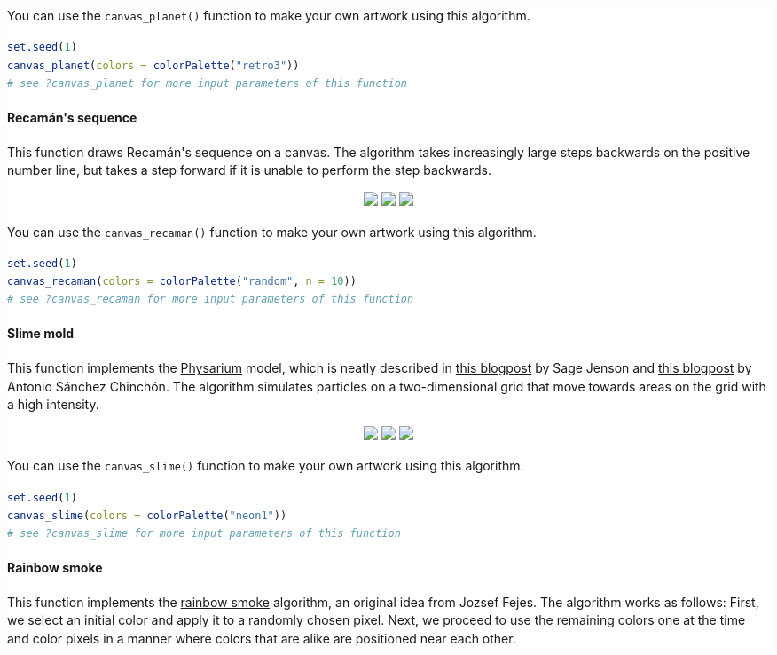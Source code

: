 You can use the `canvas_planet()` function to make your own artwork using this algorithm.

```r
set.seed(1)
canvas_planet(colors = colorPalette("retro3"))
# see ?canvas_planet for more input parameters of this function
```

#### Recamán's sequence

This function draws Recamán's sequence on a canvas. The algorithm takes increasingly large steps backwards on the positive number line, but takes a step forward if it is unable to perform the step backwards.

<p align="center">
  <img src='https://github.com/koenderks/aRtsy/raw/development/png/recamans/2021-11-02.png' width='30%'>
  <img src='https://github.com/koenderks/aRtsy/raw/development/png/recamans/2021-11-03.png' width='30%'>
  <img src='https://github.com/koenderks/aRtsy/raw/development/png/recamans/2021-11-04.png' width='30%'>
</p>

You can use the `canvas_recaman()` function to make your own artwork using this algorithm.

```r
set.seed(1)
canvas_recaman(colors = colorPalette("random", n = 10))
# see ?canvas_recaman for more input parameters of this function
```

#### Slime mold

This function implements the [Physarium](https://doi.org/10.1162/artl.2010.16.2.16202) model, which is neatly described in [this blogpost](https://cargocollective.com/sagejenson/physarum) by Sage Jenson and [this blogpost](https://fronkonstin.com/2020/08/11/abstractions/) by Antonio Sánchez Chinchón. The algorithm simulates particles on a two-dimensional grid that move towards areas on the grid with a high intensity.

<p align="center">
  <img src='https://github.com/koenderks/aRtsy/raw/development/png/slimes/2024-11-19.png' width='30%'>
  <img src='https://github.com/koenderks/aRtsy/raw/development/png/slimes/2024-11-18.png' width='30%'>
  <img src='https://github.com/koenderks/aRtsy/raw/development/png/slimes/2024-11-20.png' width='30%'>
</p>

You can use the `canvas_slime()` function to make your own artwork using this algorithm.

```r
set.seed(1)
canvas_slime(colors = colorPalette("neon1"))
# see ?canvas_slime for more input parameters of this function
```

#### Rainbow smoke

This function implements the [rainbow smoke](http://rainbowsmoke.hu/home) algorithm, an original idea from Jozsef Fejes. The algorithm works as follows: First, we select an initial color and apply it to a randomly chosen pixel. Next, we proceed to use the remaining colors one at the time and color pixels in a manner where colors that are alike are positioned near each other.
